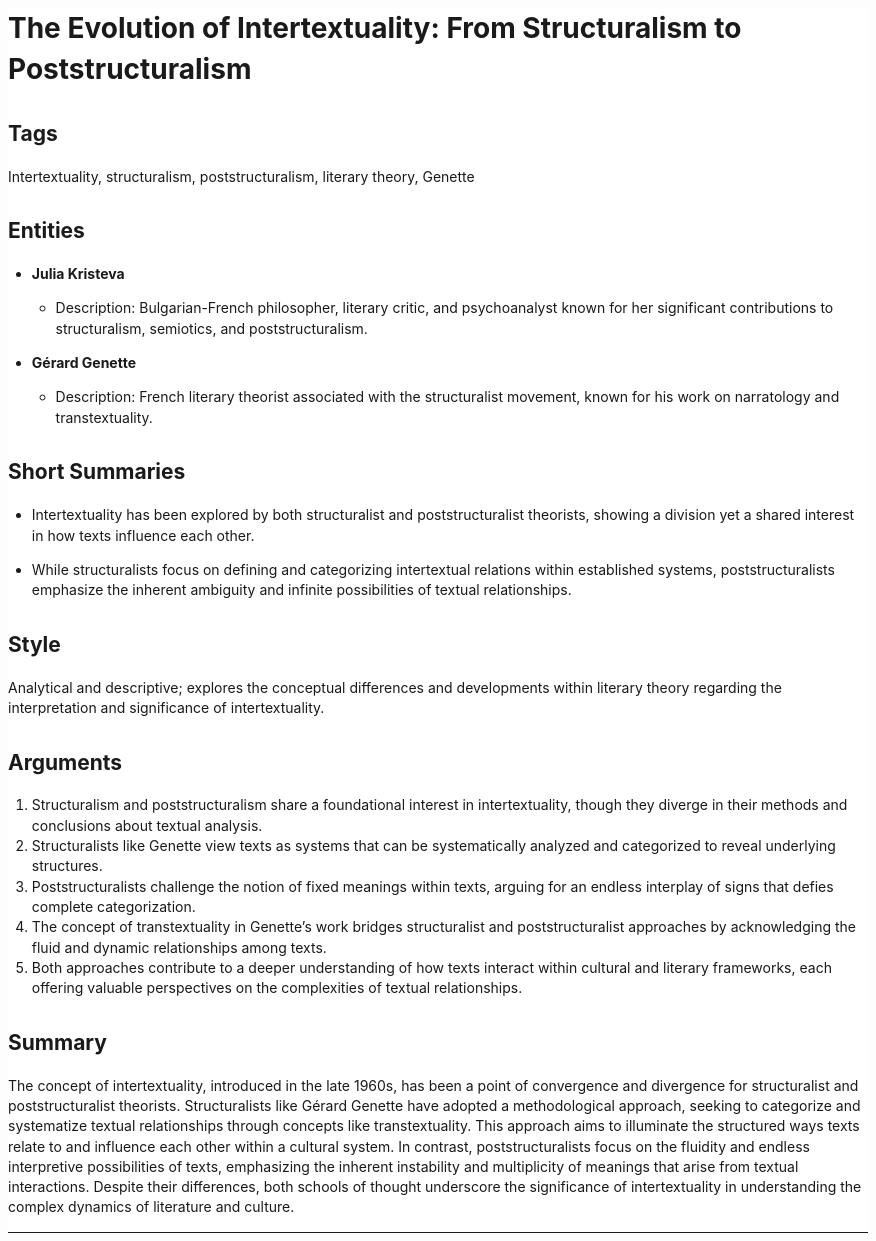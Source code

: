 

# The Evolution of Intertextuality: From Structuralism to Poststructuralism

## Tags
Intertextuality, structuralism, poststructuralism, literary theory, Genette

## Entities

- **Julia Kristeva**
  - Description: Bulgarian-French philosopher, literary critic, and psychoanalyst known for her significant contributions to structuralism, semiotics, and poststructuralism.

- **Gérard Genette**
  - Description: French literary theorist associated with the structuralist movement, known for his work on narratology and transtextuality.

## Short Summaries

- Intertextuality has been explored by both structuralist and poststructuralist theorists, showing a division yet a shared interest in how texts influence each other.

- While structuralists focus on defining and categorizing intertextual relations within established systems, poststructuralists emphasize the inherent ambiguity and infinite possibilities of textual relationships.

## Style

Analytical and descriptive; explores the conceptual differences and developments within literary theory regarding the interpretation and significance of intertextuality.

## Arguments

1. Structuralism and poststructuralism share a foundational interest in intertextuality, though they diverge in their methods and conclusions about textual analysis.
2. Structuralists like Genette view texts as systems that can be systematically analyzed and categorized to reveal underlying structures.
3. Poststructuralists challenge the notion of fixed meanings within texts, arguing for an endless interplay of signs that defies complete categorization.
4. The concept of transtextuality in Genette’s work bridges structuralist and poststructuralist approaches by acknowledging the fluid and dynamic relationships among texts.
5. Both approaches contribute to a deeper understanding of how texts interact within cultural and literary frameworks, each offering valuable perspectives on the complexities of textual relationships.

## Summary

The concept of intertextuality, introduced in the late 1960s, has been a point of convergence and divergence for structuralist and poststructuralist theorists. Structuralists like Gérard Genette have adopted a methodological approach, seeking to categorize and systematize textual relationships through concepts like transtextuality. This approach aims to illuminate the structured ways texts relate to and influence each other within a cultural system. In contrast, poststructuralists focus on the fluidity and endless interpretive possibilities of texts, emphasizing the inherent instability and multiplicity of meanings that arise from textual interactions. Despite their differences, both schools of thought underscore the significance of intertextuality in understanding the complex dynamics of literature and culture.

---